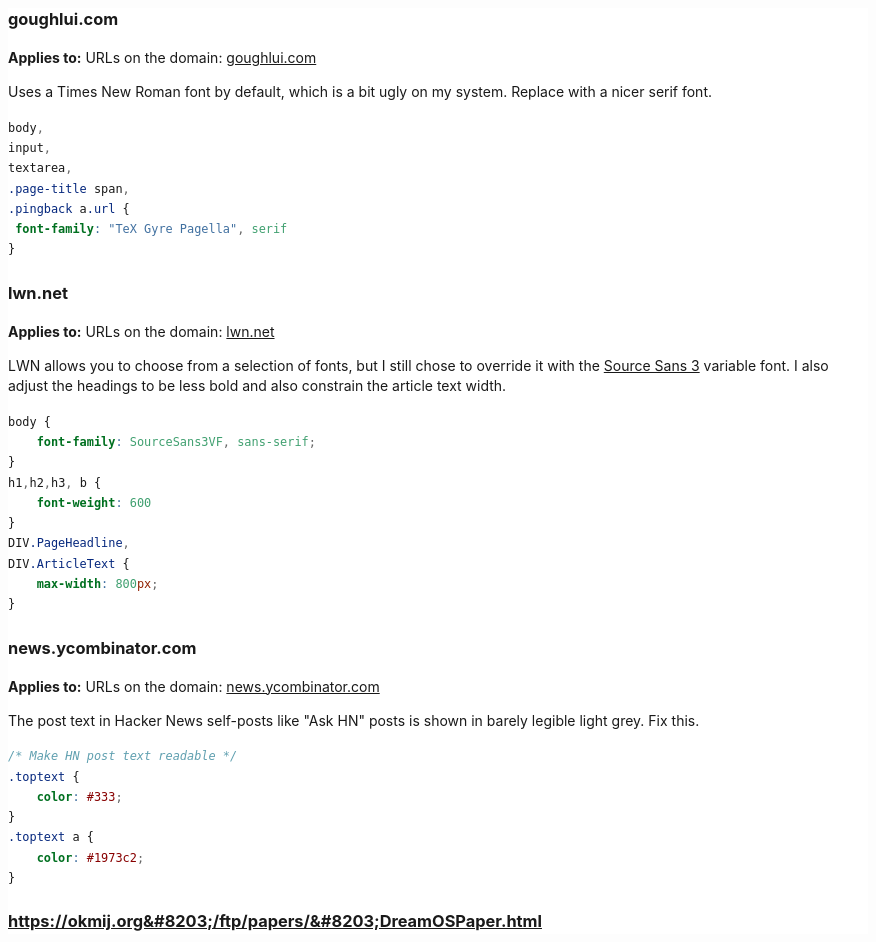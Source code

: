 ### goughlui.com

**Applies to:** URLs on the domain: [goughlui.com](https://goughlui.com)

Uses a Times New Roman font by default, which is a bit ugly on my system.
Replace with a nicer serif font.

```css
body,
input,
textarea,
.page-title span,
.pingback a.url {
 font-family: "TeX Gyre Pagella", serif
}
```

### lwn.net

**Applies to:** URLs on the domain: [lwn.net](https://lwn.net)

LWN allows you to choose from a selection of fonts, but I still chose to
override it with the [Source Sans 3] variable font. I also adjust the headings
to be less bold and also constrain the article text width.

```css
body {
    font-family: SourceSans3VF, sans-serif;
}
h1,h2,h3, b {
    font-weight: 600
}
DIV.PageHeadline,
DIV.ArticleText {
    max-width: 800px;
}
```

### news.ycombinator&#8203;.com

**Applies to:** URLs on the domain: [news.ycombinator.com](https://news.ycombinator.com)

The post text in Hacker News self-posts like "Ask HN" posts is shown in barely
legible light grey. Fix this.

```css
/* Make HN post text readable */
.toptext {
    color: #333;
}
.toptext a {
    color: #1973c2;
}
```

### https://okmij.org&#8203;/ftp/papers/&#8203;DreamOSPaper.html


[WMAppleLogo]: https://mastodon.decentralised.social/@wezm/109827184573904673
[Stylus]: https://github.com/openstyles/stylus
[Work Sans]: https://github.com/weiweihuanghuang/Work-Sans
[Source Sans 3]: https://github.com/adobe-fonts/source-sans
[JoyPixels]: https://joypixels.com/
[PragmataPro]: https://fsd.it/shop/fonts/pragmatapro/
